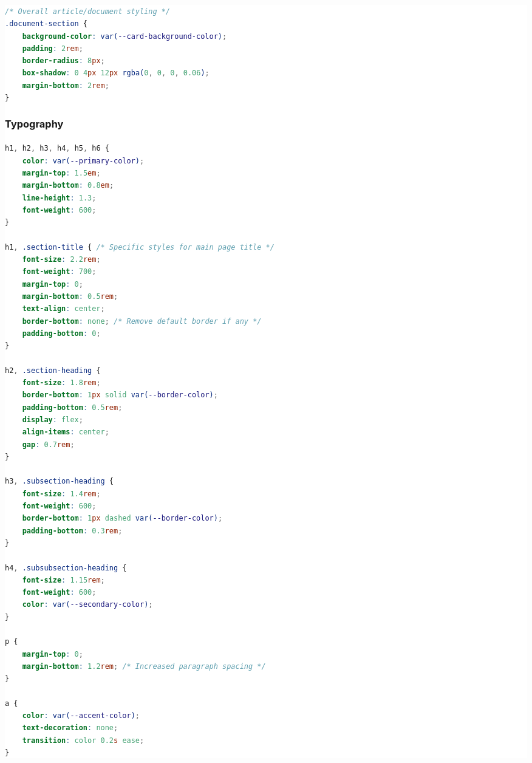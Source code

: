 ```css
/* Overall article/document styling */
.document-section {
    background-color: var(--card-background-color);
    padding: 2rem;
    border-radius: 8px;
    box-shadow: 0 4px 12px rgba(0, 0, 0, 0.06);
    margin-bottom: 2rem;
}
```

### Typography
```css
h1, h2, h3, h4, h5, h6 {
    color: var(--primary-color);
    margin-top: 1.5em;
    margin-bottom: 0.8em;
    line-height: 1.3;
    font-weight: 600;
}

h1, .section-title { /* Specific styles for main page title */
    font-size: 2.2rem;
    font-weight: 700;
    margin-top: 0;
    margin-bottom: 0.5rem;
    text-align: center;
    border-bottom: none; /* Remove default border if any */
    padding-bottom: 0;
}

h2, .section-heading {
    font-size: 1.8rem;
    border-bottom: 1px solid var(--border-color);
    padding-bottom: 0.5rem;
    display: flex;
    align-items: center;
    gap: 0.7rem;
}

h3, .subsection-heading {
    font-size: 1.4rem;
    font-weight: 600;
    border-bottom: 1px dashed var(--border-color);
    padding-bottom: 0.3rem;
}

h4, .subsubsection-heading {
    font-size: 1.15rem;
    font-weight: 600;
    color: var(--secondary-color);
}

p {
    margin-top: 0;
    margin-bottom: 1.2rem; /* Increased paragraph spacing */
}

a {
    color: var(--accent-color);
    text-decoration: none;
    transition: color 0.2s ease;
}

```